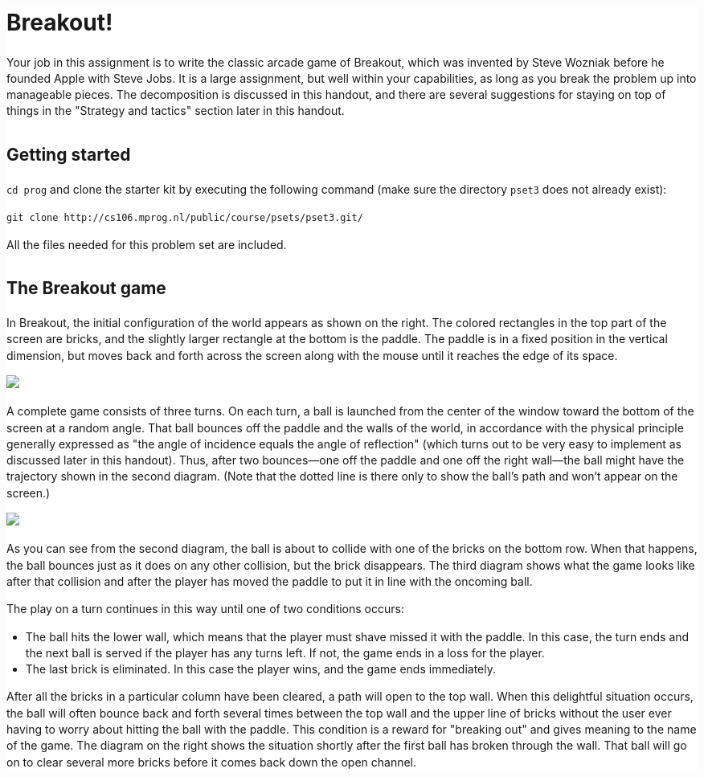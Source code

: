 # Breakout!

Your job in this assignment is to write the classic arcade game of Breakout, which was invented by Steve Wozniak before he founded Apple with Steve Jobs. It is a large assignment, but well within your capabilities, as long as you break the problem up into manageable pieces. The decomposition is discussed in this handout, and there are several suggestions for staying on top of things in the "Strategy and tactics" section later in this handout.

## Getting started

`cd prog` and clone the starter kit by executing the following command (make sure the directory `pset3` does not already exist):

	git clone http://cs106.mprog.nl/public/course/psets/pset3.git/

All the files needed for this problem set are included.

## The Breakout game
In Breakout, the initial configuration of the world appears as shown on the right. The colored rectangles in the top part of the screen are bricks, and the slightly larger rectangle at the bottom is the paddle. The paddle is in a fixed position in the vertical dimension, but moves back and forth across the screen along with the mouse until it reaches the edge of its space.

![](/public/course/images/breakout12.png)

A complete game consists of three turns. On each turn, a ball is launched from the center of the window toward the bottom of the screen at a random angle. That ball bounces off the paddle and the walls of the world, in accordance with the physical principle generally expressed as "the angle of incidence equals the angle of reflection" (which turns out to be very easy to implement as discussed later in this handout). Thus, after two bounces—one off the paddle and one off the right wall—the ball might have the trajectory shown in the second diagram. (Note that the dotted line is there only to show the ball’s path and won’t appear on the screen.)

![](/public/course/images/breakout34.png)

As you can see from the second diagram, the ball is about to collide with one of the bricks on the bottom row. When that happens, the ball bounces just as it does on any other collision, but the brick disappears. The third diagram shows what the game looks like after that collision and after the player has moved the paddle to put it in line with the oncoming ball.

The play on a turn continues in this way until one of two conditions occurs:

* The ball hits the lower wall, which means that the player must shave missed it with the paddle. In this case, the turn ends and the next ball is served if the player has any turns left. If not, the game ends in a loss for the player.
* The last brick is eliminated. In this case the player wins, and the game ends immediately.

After all the bricks in a particular column have been cleared, a path will open to the top wall. When this delightful situation occurs, the ball will often bounce back and forth several times between the top wall and the upper line of bricks without the user ever having to worry about hitting the ball with the paddle. This condition is a reward for "breaking out" and gives meaning to the name of the game. The diagram on the right shows the situation shortly after the first ball has broken through the wall. That ball will go on to clear several more bricks before it comes back down the open channel.
